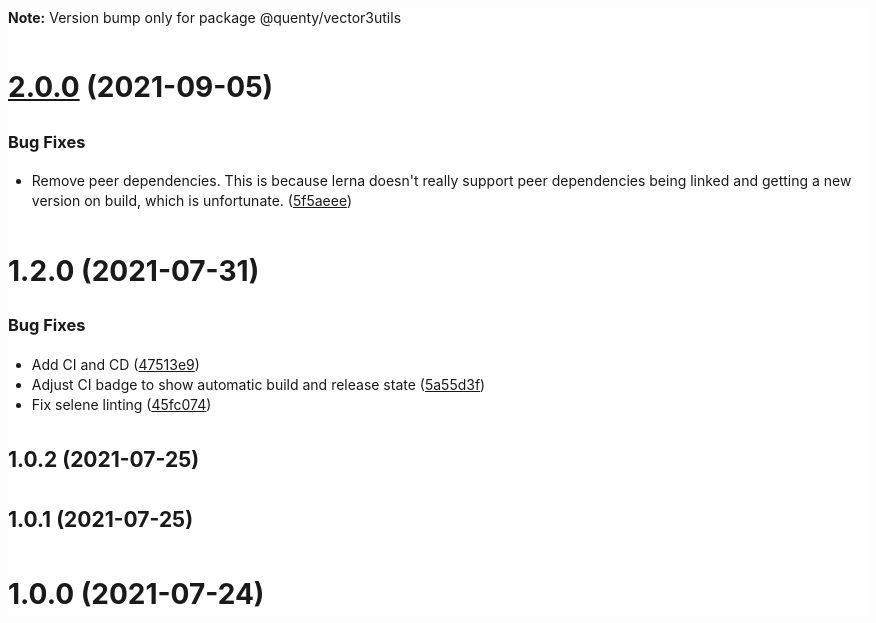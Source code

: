 **Note:** Version bump only for package @quenty/vector3utils





# [2.0.0](https://github.com/Quenty/NevermoreEngine/compare/@quenty/vector3utils@1.2.0...@quenty/vector3utils@2.0.0) (2021-09-05)


### Bug Fixes

* Remove peer dependencies. This is because lerna doesn't really support peer dependencies being linked and getting a new version on build, which is unfortunate. ([5f5aeee](https://github.com/Quenty/NevermoreEngine/commit/5f5aeeea8de9975435309e53679f0ef7064f9dd0))





# 1.2.0 (2021-07-31)


### Bug Fixes

* Add CI and CD ([47513e9](https://github.com/Quenty/NevermoreEngine/commit/47513e9b568162707534af132396dd8756947dd3))
* Adjust CI badge to show automatic build and release state ([5a55d3f](https://github.com/Quenty/NevermoreEngine/commit/5a55d3f19bf8d66a760d67da9b56ed47fab74656))
* Fix selene linting ([45fc074](https://github.com/Quenty/NevermoreEngine/commit/45fc07489ee59127ac6582689f19a0e87c1e5b5a))



## 1.0.2 (2021-07-25)



## 1.0.1 (2021-07-25)



# 1.0.0 (2021-07-24)
